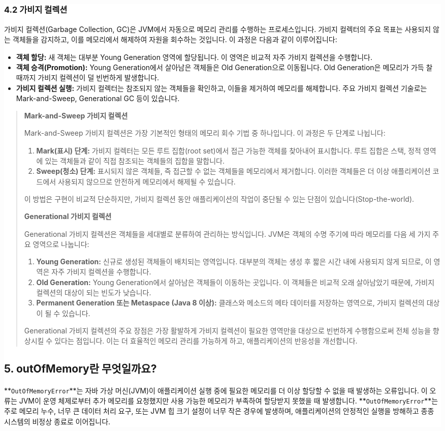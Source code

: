 ### 4.2 가비지 컬렉션

가비지 컬렉션(Garbage Collection, GC)은 JVM에서 자동으로 메모리 관리를 수행하는 프로세스입니다. 가비지 컬렉터의 주요 목표는 사용되지 않는 객체들을 감지하고, 이를 메모리에서 해제하여 자원을 회수하는 것입니다. 이 과정은 다음과 같이 이루어집니다:

- **객체 할당:** 새 객체는 대부분 Young Generation 영역에 할당됩니다. 이 영역은 비교적 자주 가비지 컬렉션을 수행합니다.
- **객체 승격(Promotion):** Young Generation에서 살아남은 객체들은 Old Generation으로 이동됩니다. Old Generation은 메모리가 가득 찰 때까지 가비지 컬렉션이 덜 빈번하게 발생합니다.
- **가비지 컬렉션 실행:** 가비지 컬렉터는 참조되지 않는 객체들을 확인하고, 이들을 제거하여 메모리를 해제합니다. 주요 가비지 컬렉션 기술로는 Mark-and-Sweep, Generational GC 등이 있습니다.

> **Mark-and-Sweep 가비지 컬렉션**
> 
> 
> Mark-and-Sweep 가비지 컬렉션은 가장 기본적인 형태의 메모리 회수 기법 중 하나입니다. 이 과정은 두 단계로 나뉩니다:
> 
> 1. **Mark(표시) 단계:** 가비지 컬렉터는 모든 루트 집합(root set)에서 접근 가능한 객체를 찾아내어 표시합니다. 루트 집합은 스택, 정적 영역에 있는 객체들과 같이 직접 참조되는 객체들의 집합을 말합니다.
> 2. **Sweep(청소) 단계:** 표시되지 않은 객체들, 즉 접근할 수 없는 객체들을 메모리에서 제거합니다. 이러한 객체들은 더 이상 애플리케이션 코드에서 사용되지 않으므로 안전하게 메모리에서 해제될 수 있습니다.
> 
> 이 방법은 구현이 비교적 단순하지만, 가비지 컬렉션 동안 애플리케이션의 작업이 중단될 수 있는 단점이 있습니다(Stop-the-world).
> 
> **Generational 가비지 컬렉션**
> 
> Generational 가비지 컬렉션은 객체들을 세대별로 분류하여 관리하는 방식입니다. JVM은 객체의 수명 주기에 따라 메모리를 다음 세 가지 주요 영역으로 나눕니다:
> 
> 1. **Young Generation:** 신규로 생성된 객체들이 배치되는 영역입니다. 대부분의 객체는 생성 후 짧은 시간 내에 사용되지 않게 되므로, 이 영역은 자주 가비지 컬렉션을 수행합니다.
> 2. **Old Generation:** Young Generation에서 살아남은 객체들이 이동하는 곳입니다. 이 객체들은 비교적 오래 살아남았기 때문에, 가비지 컬렉션의 대상이 되는 빈도가 낮습니다.
> 3. **Permanent Generation 또는 Metaspace (Java 8 이상):** 클래스와 메소드의 메타 데이터를 저장하는 영역으로, 가비지 컬렉션의 대상이 될 수 있습니다.
> 
> Generational 가비지 컬렉션의 주요 장점은 가장 활발하게 가비지 컬렉션이 필요한 영역만을 대상으로 빈번하게 수행함으로써 전체 성능을 향상시킬 수 있다는 점입니다. 이는 더 효율적인 메모리 관리를 가능하게 하고, 애플리케이션의 반응성을 개선합니다.
> 

## 5. outOfMemory란 무엇일까요?

**`OutOfMemoryError`**는 자바 가상 머신(JVM)이 애플리케이션 실행 중에 필요한 메모리를 더 이상 할당할 수 없을 때 발생하는 오류입니다. 이 오류는 JVM이 운영 체제로부터 추가 메모리를 요청했지만 사용 가능한 메모리가 부족하여 할당받지 못했을 때 발생합니다. **`OutOfMemoryError`**는 주로 메모리 누수, 너무 큰 데이터 처리 요구, 또는 JVM 힙 크기 설정이 너무 작은 경우에 발생하며, 애플리케이션의 안정적인 실행을 방해하고 종종 시스템의 비정상 종료로 이어집니다.
